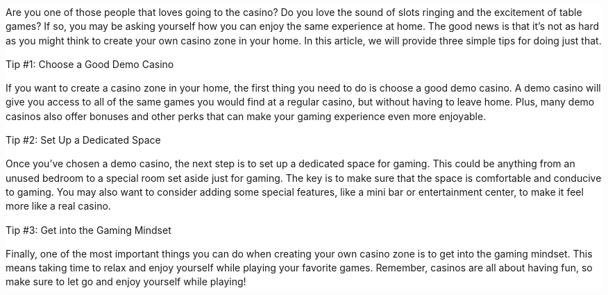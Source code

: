 Are you one of those people that loves going to the casino? Do you love the sound of slots ringing and the excitement of table games? If so, you may be asking yourself how you can enjoy the same experience at home. The good news is that it’s not as hard as you might think to create your own casino zone in your home. In this article, we will provide three simple tips for doing just that.

Tip #1: Choose a Good Demo Casino

If you want to create a casino zone in your home, the first thing you need to do is choose a good demo casino. A demo casino will give you access to all of the same games you would find at a regular casino, but without having to leave home. Plus, many demo casinos also offer bonuses and other perks that can make your gaming experience even more enjoyable.

Tip #2: Set Up a Dedicated Space

Once you’ve chosen a demo casino, the next step is to set up a dedicated space for gaming. This could be anything from an unused bedroom to a special room set aside just for gaming. The key is to make sure that the space is comfortable and conducive to gaming. You may also want to consider adding some special features, like a mini bar or entertainment center, to make it feel more like a real casino.

Tip #3: Get into the Gaming Mindset

Finally, one of the most important things you can do when creating your own casino zone is to get into the gaming mindset. This means taking time to relax and enjoy yourself while playing your favorite games. Remember, casinos are all about having fun, so make sure to let go and enjoy yourself while playing!